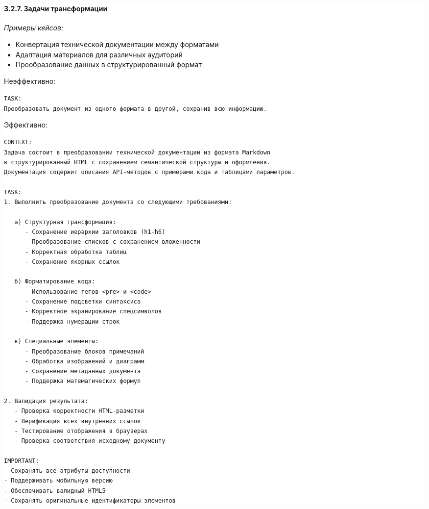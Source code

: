 #### 3.2.7. Задачи трансформации

*Примеры кейсов:*
- Конвертация технической документации между форматами
- Адаптация материалов для различных аудиторий
- Преобразование данных в структурированный формат

Неэффективно:
```
TASK:
Преобразовать документ из одного формата в другой, сохранив всю информацию.
```

Эффективно:
```
CONTEXT:
Задача состоит в преобразовании технической документации из формата Markdown 
в структурированный HTML с сохранением семантической структуры и оформления. 
Документация содержит описания API-методов с примерами кода и таблицами параметров.

TASK:
1. Выполнить преобразование документа со следующими требованиями:

   а) Структурная трансформация:
      - Сохранение иерархии заголовков (h1-h6)
      - Преобразование списков с сохранением вложенности
      - Корректная обработка таблиц
      - Сохранение якорных ссылок

   б) Форматирование кода:
      - Использование тегов <pre> и <code>
      - Сохранение подсветки синтаксиса
      - Корректное экранирование спецсимволов
      - Поддержка нумерации строк

   в) Специальные элементы:
      - Преобразование блоков примечаний
      - Обработка изображений и диаграмм
      - Сохранение метаданных документа
      - Поддержка математических формул

2. Валидация результата:
   - Проверка корректности HTML-разметки
   - Верификация всех внутренних ссылок
   - Тестирование отображения в браузерах
   - Проверка соответствия исходному документу

IMPORTANT:
- Сохранять все атрибуты доступности
- Поддерживать мобильную версию
- Обеспечивать валидный HTML5
- Сохранять оригинальные идентификаторы элементов
```
